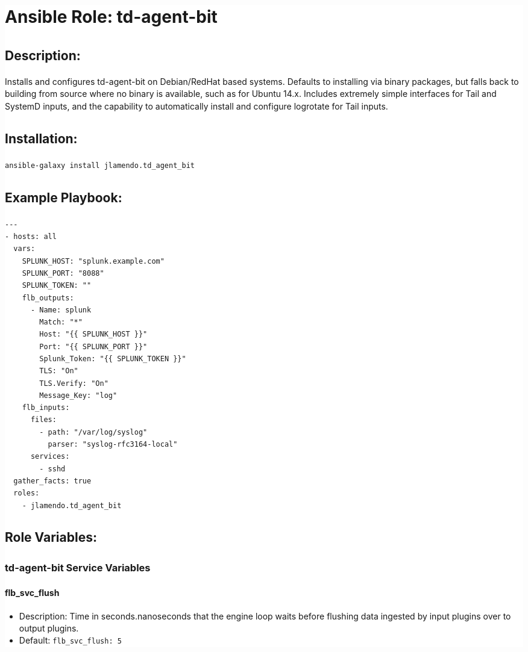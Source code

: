 # Ansible Role: td-agent-bit

## Description:
Installs and configures td-agent-bit on Debian/RedHat based systems.
Defaults to installing via binary packages, but falls back to building from source where no binary is available, such as for Ubuntu 14.x.
Includes extremely simple interfaces for Tail and SystemD inputs, and the capability to automatically install and configure logrotate for Tail inputs.

## Installation:
```
ansible-galaxy install jlamendo.td_agent_bit
```


##  Example Playbook:
```
---
- hosts: all
  vars:
    SPLUNK_HOST: "splunk.example.com"
    SPLUNK_PORT: "8088"
    SPLUNK_TOKEN: ""
    flb_outputs:
      - Name: splunk
        Match: "*"
        Host: "{{ SPLUNK_HOST }}"
        Port: "{{ SPLUNK_PORT }}"
        Splunk_Token: "{{ SPLUNK_TOKEN }}"
        TLS: "On"
        TLS.Verify: "On"
        Message_Key: "log"
    flb_inputs:
      files:
        - path: "/var/log/syslog"
          parser: "syslog-rfc3164-local"
      services:
        - sshd
  gather_facts: true
  roles:
    - jlamendo.td_agent_bit
```

## Role Variables:

### td-agent-bit Service Variables

#### flb_svc_flush
- Description: Time in seconds.nanoseconds that the engine loop waits before flushing data ingested by input plugins over to output plugins.
- Default: `flb_svc_flush: 5`
